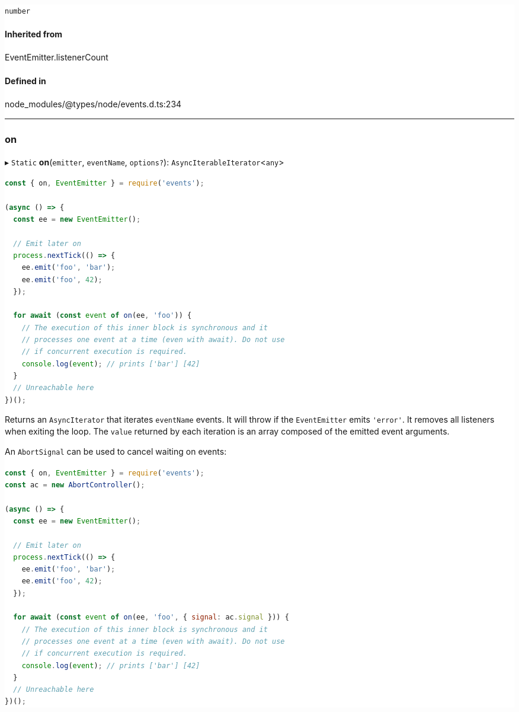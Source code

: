 `number`

#### Inherited from

EventEmitter.listenerCount

#### Defined in

node_modules/@types/node/events.d.ts:234

___

### on

▸ `Static` **on**(`emitter`, `eventName`, `options?`): `AsyncIterableIterator`<`any`\>

```js
const { on, EventEmitter } = require('events');

(async () => {
  const ee = new EventEmitter();

  // Emit later on
  process.nextTick(() => {
    ee.emit('foo', 'bar');
    ee.emit('foo', 42);
  });

  for await (const event of on(ee, 'foo')) {
    // The execution of this inner block is synchronous and it
    // processes one event at a time (even with await). Do not use
    // if concurrent execution is required.
    console.log(event); // prints ['bar'] [42]
  }
  // Unreachable here
})();
```

Returns an `AsyncIterator` that iterates `eventName` events. It will throw
if the `EventEmitter` emits `'error'`. It removes all listeners when
exiting the loop. The `value` returned by each iteration is an array
composed of the emitted event arguments.

An `AbortSignal` can be used to cancel waiting on events:

```js
const { on, EventEmitter } = require('events');
const ac = new AbortController();

(async () => {
  const ee = new EventEmitter();

  // Emit later on
  process.nextTick(() => {
    ee.emit('foo', 'bar');
    ee.emit('foo', 42);
  });

  for await (const event of on(ee, 'foo', { signal: ac.signal })) {
    // The execution of this inner block is synchronous and it
    // processes one event at a time (even with await). Do not use
    // if concurrent execution is required.
    console.log(event); // prints ['bar'] [42]
  }
  // Unreachable here
})();

```